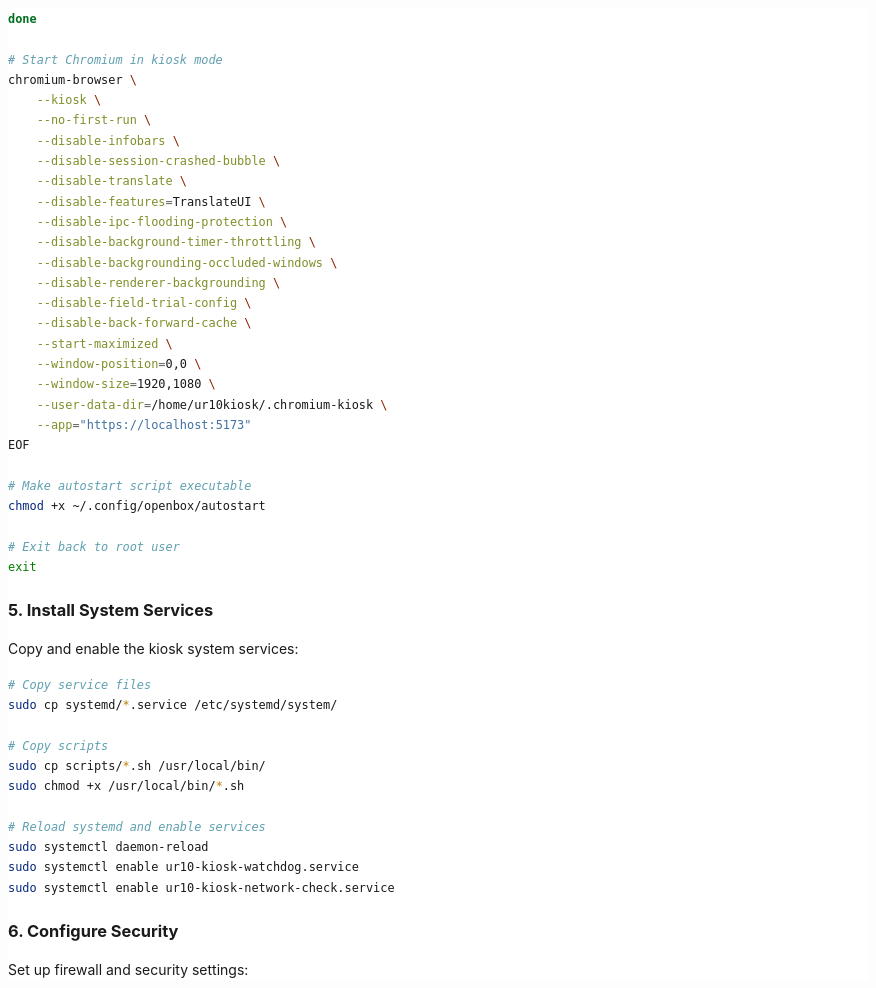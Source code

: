 ```bash
done

# Start Chromium in kiosk mode
chromium-browser \
    --kiosk \
    --no-first-run \
    --disable-infobars \
    --disable-session-crashed-bubble \
    --disable-translate \
    --disable-features=TranslateUI \
    --disable-ipc-flooding-protection \
    --disable-background-timer-throttling \
    --disable-backgrounding-occluded-windows \
    --disable-renderer-backgrounding \
    --disable-field-trial-config \
    --disable-back-forward-cache \
    --start-maximized \
    --window-position=0,0 \
    --window-size=1920,1080 \
    --user-data-dir=/home/ur10kiosk/.chromium-kiosk \
    --app="https://localhost:5173"
EOF

# Make autostart script executable
chmod +x ~/.config/openbox/autostart

# Exit back to root user
exit
```

### 5. Install System Services

Copy and enable the kiosk system services:

```bash
# Copy service files
sudo cp systemd/*.service /etc/systemd/system/

# Copy scripts
sudo cp scripts/*.sh /usr/local/bin/
sudo chmod +x /usr/local/bin/*.sh

# Reload systemd and enable services
sudo systemctl daemon-reload
sudo systemctl enable ur10-kiosk-watchdog.service
sudo systemctl enable ur10-kiosk-network-check.service
```

### 6. Configure Security

Set up firewall and security settings:
